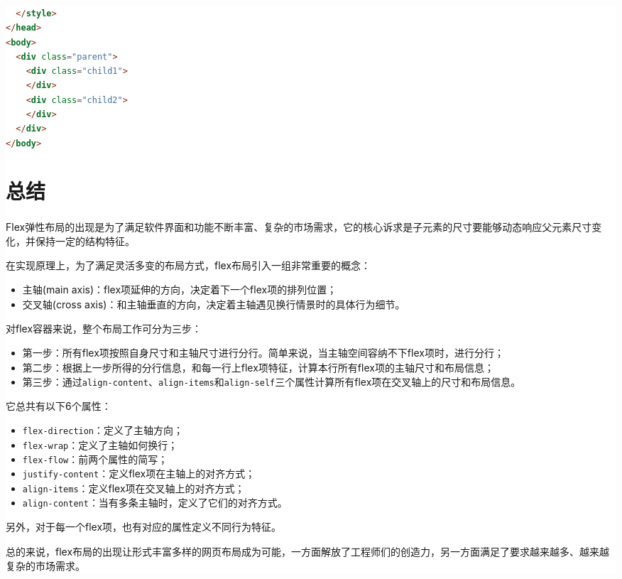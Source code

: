 ```html
  </style>
</head>
<body>
  <div class="parent">
    <div class="child1">
    </div>
    <div class="child2">
    </div>
  </div>
</body>
```

# 总结

Flex弹性布局的出现是为了满足软件界面和功能不断丰富、复杂的市场需求，它的核心诉求是子元素的尺寸要能够动态响应父元素尺寸变化，并保持一定的结构特征。

在实现原理上，为了满足灵活多变的布局方式，flex布局引入一组非常重要的概念：
- 主轴(main axis)：flex项延伸的方向，决定着下一个flex项的排列位置；
- 交叉轴(cross axis)：和主轴垂直的方向，决定着主轴遇见换行情景时的具体行为细节。

对flex容器来说，整个布局工作可分为三步：
- 第一步：所有flex项按照自身尺寸和主轴尺寸进行分行。简单来说，当主轴空间容纳不下flex项时，进行分行；
- 第二步：根据上一步所得的分行信息，和每一行上flex项特征，计算本行所有flex项的主轴尺寸和布局信息；
- 第三步：通过`align-content`、`align-items`和`align-self`三个属性计算所有flex项在交叉轴上的尺寸和布局信息。

它总共有以下6个属性：
- `flex-direction`：定义了主轴方向；
- `flex-wrap`：定义了主轴如何换行；
- `flex-flow`：前两个属性的简写；
- `justify-content`：定义flex项在主轴上的对齐方式；
- `align-items`：定义flex项在交叉轴上的对齐方式；
- `align-content`：当有多条主轴时，定义了它们的对齐方式。

另外，对于每一个flex项，也有对应的属性定义不同行为特征。

总的来说，flex布局的出现让形式丰富多样的网页布局成为可能，一方面解放了工程师们的创造力，另一方面满足了要求越来越多、越来越复杂的市场需求。
